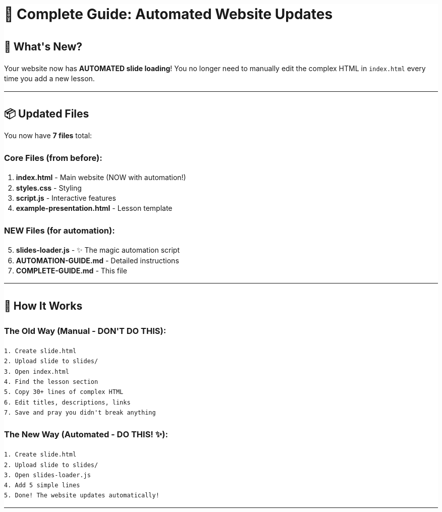 # 🎯 Complete Guide: Automated Website Updates

## 🌟 What's New?

Your website now has **AUTOMATED slide loading**! You no longer need to manually edit the complex HTML in `index.html` every time you add a new lesson.

---

## 📦 Updated Files

You now have **7 files** total:

### Core Files (from before):
1. **index.html** - Main website (NOW with automation!)
2. **styles.css** - Styling
3. **script.js** - Interactive features
4. **example-presentation.html** - Lesson template

### NEW Files (for automation):
5. **slides-loader.js** - ✨ The magic automation script
6. **AUTOMATION-GUIDE.md** - Detailed instructions
7. **COMPLETE-GUIDE.md** - This file

---

## 🚀 How It Works

### The Old Way (Manual - DON'T DO THIS):
```
1. Create slide.html
2. Upload slide to slides/
3. Open index.html
4. Find the lesson section
5. Copy 30+ lines of complex HTML
6. Edit titles, descriptions, links
7. Save and pray you didn't break anything
```

### The New Way (Automated - DO THIS! ✨):
```
1. Create slide.html
2. Upload slide to slides/
3. Open slides-loader.js
4. Add 5 simple lines
5. Done! The website updates automatically!
```

---

